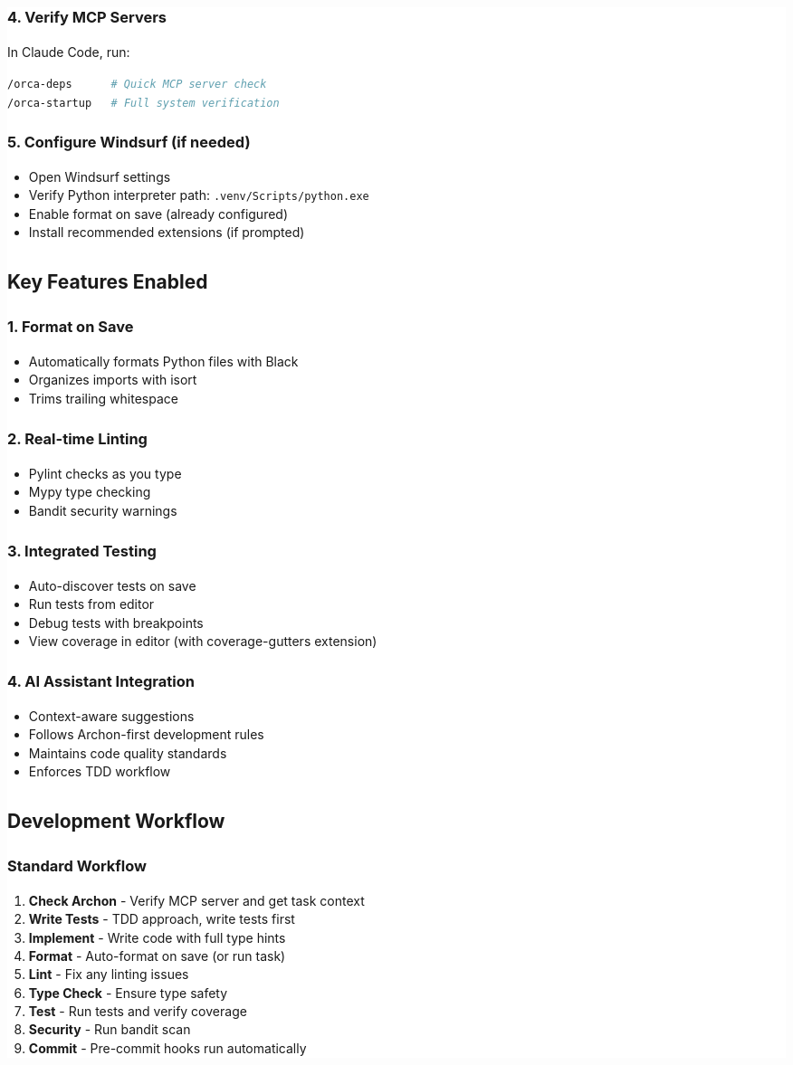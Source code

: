 ### 4. Verify MCP Servers
In Claude Code, run:
```bash
/orca-deps      # Quick MCP server check
/orca-startup   # Full system verification
```

### 5. Configure Windsurf (if needed)
- Open Windsurf settings
- Verify Python interpreter path: `.venv/Scripts/python.exe`
- Enable format on save (already configured)
- Install recommended extensions (if prompted)

## Key Features Enabled

### 1. Format on Save
- Automatically formats Python files with Black
- Organizes imports with isort
- Trims trailing whitespace

### 2. Real-time Linting
- Pylint checks as you type
- Mypy type checking
- Bandit security warnings

### 3. Integrated Testing
- Auto-discover tests on save
- Run tests from editor
- Debug tests with breakpoints
- View coverage in editor (with coverage-gutters extension)

### 4. AI Assistant Integration
- Context-aware suggestions
- Follows Archon-first development rules
- Maintains code quality standards
- Enforces TDD workflow

## Development Workflow

### Standard Workflow
1. **Check Archon** - Verify MCP server and get task context
2. **Write Tests** - TDD approach, write tests first
3. **Implement** - Write code with full type hints
4. **Format** - Auto-format on save (or run task)
5. **Lint** - Fix any linting issues
6. **Type Check** - Ensure type safety
7. **Test** - Run tests and verify coverage
8. **Security** - Run bandit scan
9. **Commit** - Pre-commit hooks run automatically
